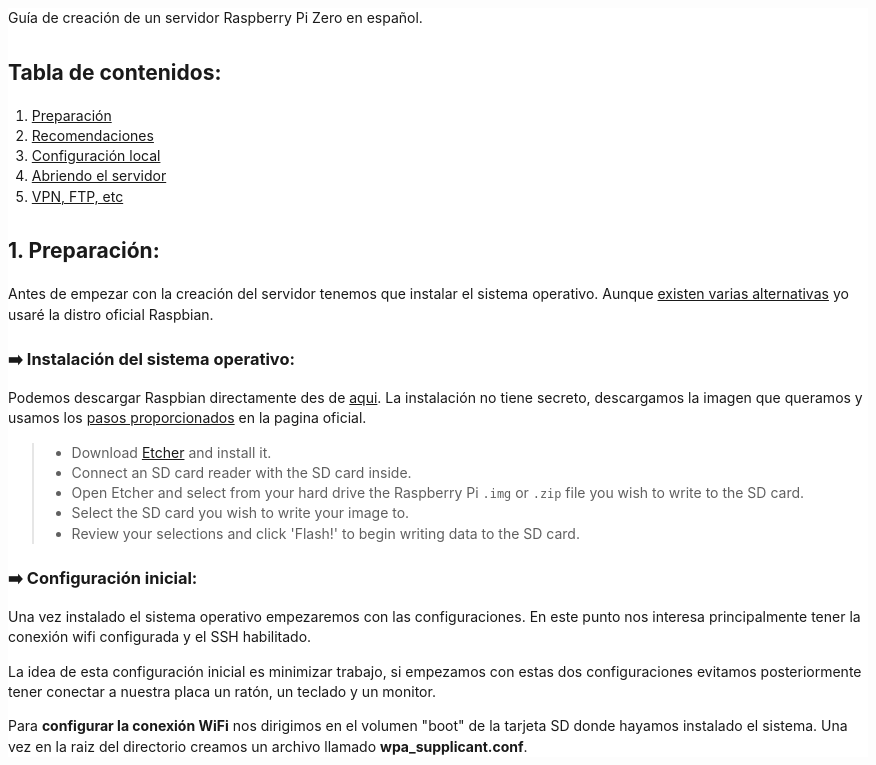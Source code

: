 
Guía de creación de un servidor Raspberry Pi Zero en español.

## Tabla de contenidos: 
1. [Preparación](https://github.com/Pedroos46/raspberry-server/blob/master/guia-espa%C3%B1ol.md#1-preparaci%C3%B3n)
2. [Recomendaciones](https://github.com/Pedroos46/raspberry-server/blob/master/guia-espa%C3%B1ol.md#2-recomendaciones)
3. [Configuración local](https://github.com/Pedroos46/raspberry-server/blob/master/guia-espa%C3%B1ol.md#3-empezando-a-nivel-local)
4. [Abriendo el servidor](https://github.com/Pedroos46/raspberry-server/blob/master/guia-espa%C3%B1ol.md#4-abriendo-el-servidor)
5. [VPN, FTP, etc](https://github.com/Pedroos46/raspberry-server/blob/master/guia-espa%C3%B1ol.md#5-vpn-ftp-etc)


## 1. Preparación: 
Antes de empezar con la creación del servidor tenemos que instalar el sistema operativo. Aunque [existen varias alternativas](https://www.raspberrypi.org/downloads/) yo usaré la distro oficial Raspbian.

### ➡️ Instalación del sistema operativo:
Podemos descargar Raspbian directamente des de [aqui](https://www.raspberrypi.org/downloads/raspbian/).
La instalación no tiene secreto, descargamos la imagen que queramos y usamos los [pasos proporcionados](https://www.raspberrypi.org/documentation/installation/installing-images/README.md) en la pagina oficial. 

> -   Download  [Etcher](https://etcher.io/)  and install it.
> -   Connect an SD card reader with the SD card inside.
> -  Open Etcher and select from your hard drive the Raspberry Pi  `.img`  or  `.zip`  file you wish to write to the SD card.
> -  Select the SD card you wish to write your image to.
> -   Review your selections and click 'Flash!' to begin writing data to the SD card.

### ➡️ Configuración inicial: 

Una vez instalado el sistema operativo empezaremos con las configuraciones.
En este punto nos interesa principalmente tener la conexión wifi configurada y el SSH habilitado.

La idea de esta configuración inicial es minimizar trabajo, si empezamos con estas dos configuraciones evitamos posteriormente tener conectar a nuestra placa un ratón, un teclado y un monitor. 

Para **configurar la conexión WiFi** nos dirigimos en el volumen "boot" de la tarjeta SD donde hayamos instalado el sistema. Una vez en la raiz del directorio creamos un archivo llamado **wpa_supplicant.conf**. 
